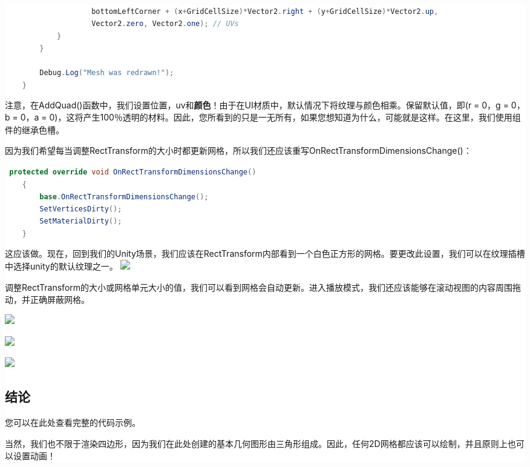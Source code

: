 ```c#
                    bottomLeftCorner + (x+GridCellSize)*Vector2.right + (y+GridCellSize)*Vector2.up,
                    Vector2.zero, Vector2.one); // UVs
            }
        }
        
        Debug.Log("Mesh was redrawn!");
    }
```

注意，在AddQuad()函数中，我们设置位置，uv和**颜色**！由于在UI材质中，默认情况下将纹理与颜色相乘。保留默认值，即(r = 0，g = 0，b = 0，a = 0)，这将产生100％透明的材料。因此，您所看到的只是一无所有，如果您想知道为什么，可能就是这样。在这里，我们使用组件的继承色槽。

因为我们希望每当调整RectTransform的大小时都更新网格，所以我们还应该重写OnRectTransformDimensionsChange()：

```c#
 protected override void OnRectTransformDimensionsChange()
    {
        base.OnRectTransformDimensionsChange();
        SetVerticesDirty();
        SetMaterialDirty();
    }
```
这应该做。现在，回到我们的Unity场景，我们应该在RectTransform内部看到一个白色正方形的网格。要更改此设置，我们可以在纹理插槽中选择unity的默认纹理之一。
![](https://images.squarespace-cdn.com/content/v1/5b46535df8370aa62c65c0de/1543177806593-P5UND1FOOUAZOQ8NKBDG/ke17ZwdGBToddI8pDm48kK8zpuZf8P0iexEfgDLtdPgUqsxRUqqbr1mOJYKfIPR7LoDQ9mXPOjoJoqy81S2I8N_N4V1vUb5AoIIIbLZhVYxCRW4BPu10St3TBAUQYVKcmXTIgnxoZCjFMOEt5ufuEPhUmegl9wOo8i4SdoMYYSFLJdBAtF7-9u3RoxO7RJ7O/Screenshot+2018-11-25+at+21.28.48.png?format=750w)

调整RectTransform的大小或网格单元大小的值，我们可以看到网格会自动更新。进入播放模式，我们还应该能够在滚动视图的内容周围拖动，并正确屏蔽网格。

![](https://images.squarespace-cdn.com/content/v1/5b46535df8370aa62c65c0de/1543177928617-AU7TNSPV6HTKQ5RIECSR/ke17ZwdGBToddI8pDm48kE2AO3Zmv2MFaQJDlkSG6Z9Zw-zPPgdn4jUwVcJE1ZvWQUxwkmyExglNqGp0IvTJZUJFbgE-7XRK3dMEBRBhUpyInvjIeR_YbL_TZzGbwcjtTYWggz_EWOrGTZJbmxiIYr2J2iSoA0-mOulKZbsqNNk/Screenshot+2018-11-25+at+21.31.34.png?format=500w)

![](https://images.squarespace-cdn.com/content/v1/5b46535df8370aa62c65c0de/1543177984432-3OMOLL8WF24NDS3AVH7O/ke17ZwdGBToddI8pDm48kDJQpvlbJTLZ-B12fIQrZZRZw-zPPgdn4jUwVcJE1ZvWQUxwkmyExglNqGp0IvTJZUJFbgE-7XRK3dMEBRBhUpwLpNiwG8Bg5UAMR_vmuKIQg6hhnrRNSN5o3_XKoM3YFx93Vab2sHU8IlGhhnhIhVU/Screenshot+2018-11-25+at+21.31.49.png?format=500w)

![](https://images.squarespace-cdn.com/content/v1/5b46535df8370aa62c65c0de/1543178129724-98GWEALW48HEYTD3QODA/ke17ZwdGBToddI8pDm48kC3xbAYiIn2Ki9gxsIqHWpBZw-zPPgdn4jUwVcJE1ZvWQUxwkmyExglNqGp0IvTJZamWLI2zvYWH8K3-s_4yszcp2ryTI0HqTOaaUohrI8PIZtrpsr1XjNz6GKKME5mdux_PONL_z6ZFIpaIW55UPqw/image-asset.png?format=750w)

## 结论
您可以在此处查看完整的代码示例。

当然，我们也不限于渲染四边形，因为我们在此处创建的基本几何图形由三角形组成。因此，任何2D网格都应该可以绘制，并且原则上也可以设置动画！
